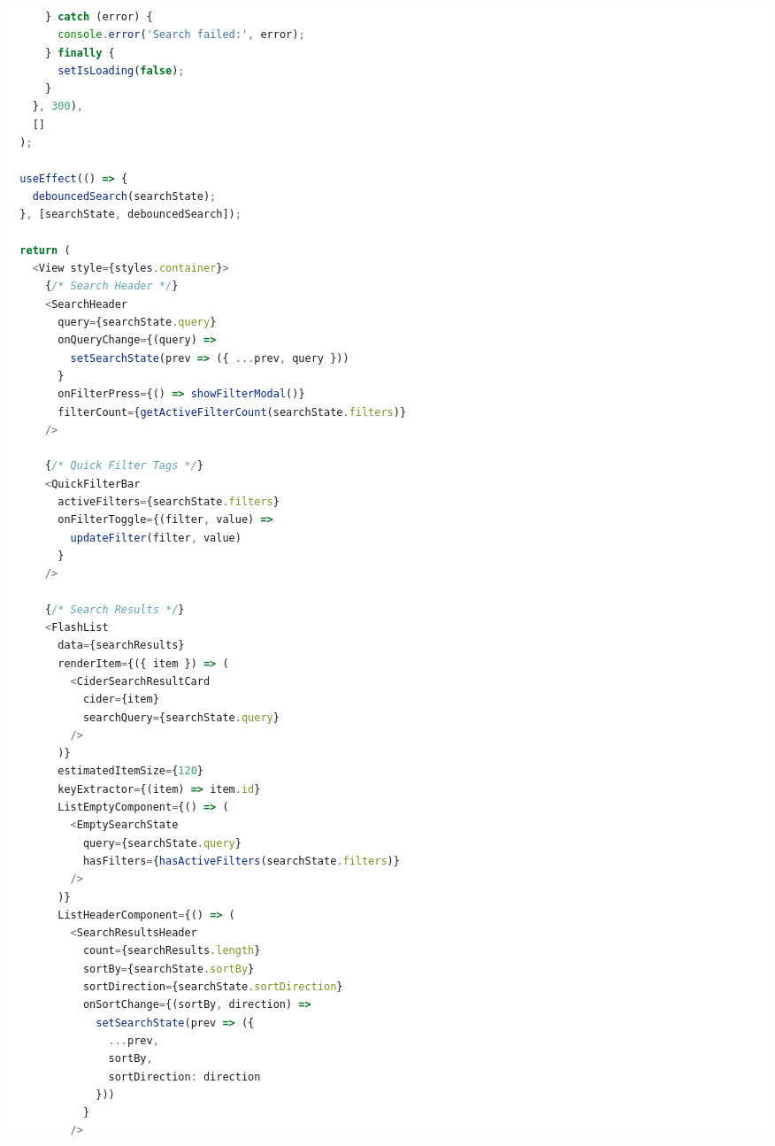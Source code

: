 ```typescript
      } catch (error) {
        console.error('Search failed:', error);
      } finally {
        setIsLoading(false);
      }
    }, 300),
    []
  );

  useEffect(() => {
    debouncedSearch(searchState);
  }, [searchState, debouncedSearch]);

  return (
    <View style={styles.container}>
      {/* Search Header */}
      <SearchHeader
        query={searchState.query}
        onQueryChange={(query) =>
          setSearchState(prev => ({ ...prev, query }))
        }
        onFilterPress={() => showFilterModal()}
        filterCount={getActiveFilterCount(searchState.filters)}
      />

      {/* Quick Filter Tags */}
      <QuickFilterBar
        activeFilters={searchState.filters}
        onFilterToggle={(filter, value) =>
          updateFilter(filter, value)
        }
      />

      {/* Search Results */}
      <FlashList
        data={searchResults}
        renderItem={({ item }) => (
          <CiderSearchResultCard
            cider={item}
            searchQuery={searchState.query}
          />
        )}
        estimatedItemSize={120}
        keyExtractor={(item) => item.id}
        ListEmptyComponent={() => (
          <EmptySearchState
            query={searchState.query}
            hasFilters={hasActiveFilters(searchState.filters)}
          />
        )}
        ListHeaderComponent={() => (
          <SearchResultsHeader
            count={searchResults.length}
            sortBy={searchState.sortBy}
            sortDirection={searchState.sortDirection}
            onSortChange={(sortBy, direction) =>
              setSearchState(prev => ({
                ...prev,
                sortBy,
                sortDirection: direction
              }))
            }
          />
```